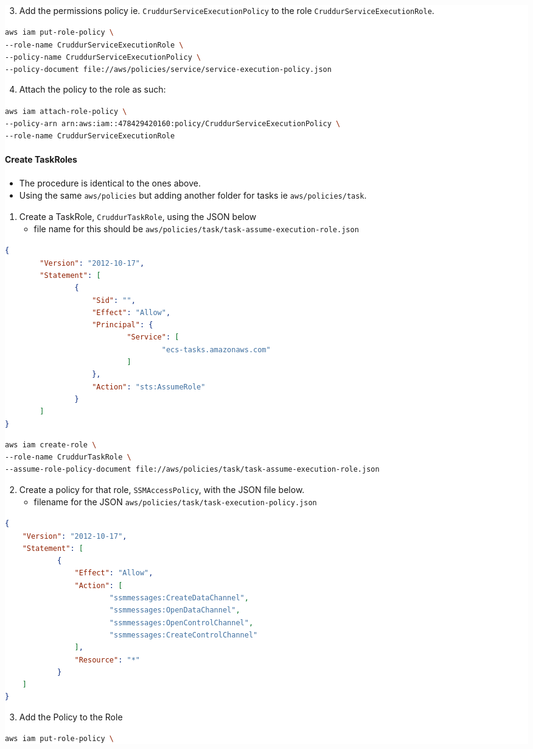 3. Add the permissions policy ie. `CruddurServiceExecutionPolicy`  to the role `CruddurServiceExecutionRole`.
```Bash
aws iam put-role-policy \
--role-name CruddurServiceExecutionRole \
--policy-name CruddurServiceExecutionPolicy \
--policy-document file://aws/policies/service/service-execution-policy.json
```
4. Attach the policy to the role as such:
```Bash
aws iam attach-role-policy \
--policy-arn arn:aws:iam::478429420160:policy/CruddurServiceExecutionPolicy \
--role-name CruddurServiceExecutionRole
```



#### Create TaskRoles
- The procedure is identical to the ones above.
- Using the same `aws/policies` but adding another folder for tasks ie `aws/policies/task`.
1. Create a TaskRole, `CruddurTaskRole`, using the JSON below
	- file name for this should be `aws/policies/task/task-assume-execution-role.json`
```JSON
{
		"Version": "2012-10-17",
		"Statement": [
				{
					"Sid": "",
					"Effect": "Allow",
					"Principal": {
							"Service": [
									"ecs-tasks.amazonaws.com"
							]
					},
					"Action": "sts:AssumeRole"
				}
		]
}
```

```Bash
aws iam create-role \
--role-name CruddurTaskRole \
--assume-role-policy-document file://aws/policies/task/task-assume-execution-role.json
```

2. Create a policy for that role, `SSMAccessPolicy`, with the JSON file below.
	- filename for the JSON `aws/policies/task/task-execution-policy.json`
```JSON
{
	"Version": "2012-10-17",
	"Statement": [
			{
				"Effect": "Allow",
				"Action": [
						"ssmmessages:CreateDataChannel",
						"ssmmessages:OpenDataChannel",
						"ssmmessages:OpenControlChannel",
						"ssmmessages:CreateControlChannel"
				],
				"Resource": "*"
			}
	]
}
```
3. Add the Policy to the Role
```Bash
aws iam put-role-policy \
```